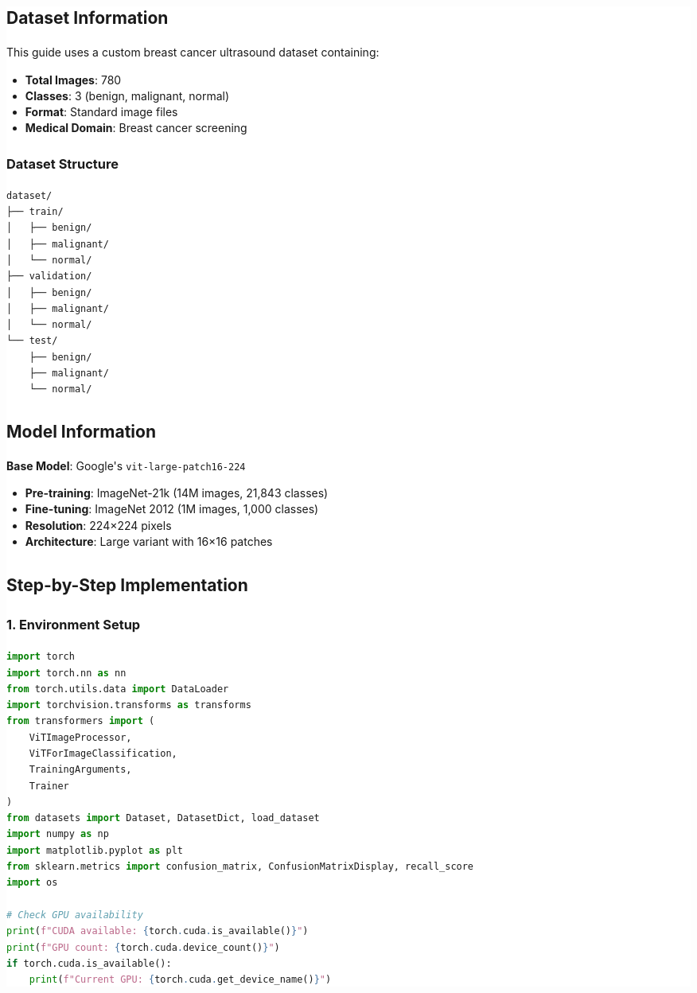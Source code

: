 ## Dataset Information

This guide uses a custom breast cancer ultrasound dataset containing:
- **Total Images**: 780
- **Classes**: 3 (benign, malignant, normal)
- **Format**: Standard image files
- **Medical Domain**: Breast cancer screening

### Dataset Structure
```
dataset/
├── train/
│   ├── benign/
│   ├── malignant/
│   └── normal/
├── validation/
│   ├── benign/
│   ├── malignant/
│   └── normal/
└── test/
    ├── benign/
    ├── malignant/
    └── normal/
```

## Model Information

**Base Model**: Google's `vit-large-patch16-224`
- **Pre-training**: ImageNet-21k (14M images, 21,843 classes)
- **Fine-tuning**: ImageNet 2012 (1M images, 1,000 classes)
- **Resolution**: 224×224 pixels
- **Architecture**: Large variant with 16×16 patches

## Step-by-Step Implementation

### 1. Environment Setup

```python
import torch
import torch.nn as nn
from torch.utils.data import DataLoader
import torchvision.transforms as transforms
from transformers import (
    ViTImageProcessor,
    ViTForImageClassification,
    TrainingArguments,
    Trainer
)
from datasets import Dataset, DatasetDict, load_dataset
import numpy as np
import matplotlib.pyplot as plt
from sklearn.metrics import confusion_matrix, ConfusionMatrixDisplay, recall_score
import os

# Check GPU availability
print(f"CUDA available: {torch.cuda.is_available()}")
print(f"GPU count: {torch.cuda.device_count()}")
if torch.cuda.is_available():
    print(f"Current GPU: {torch.cuda.get_device_name()}")
```
